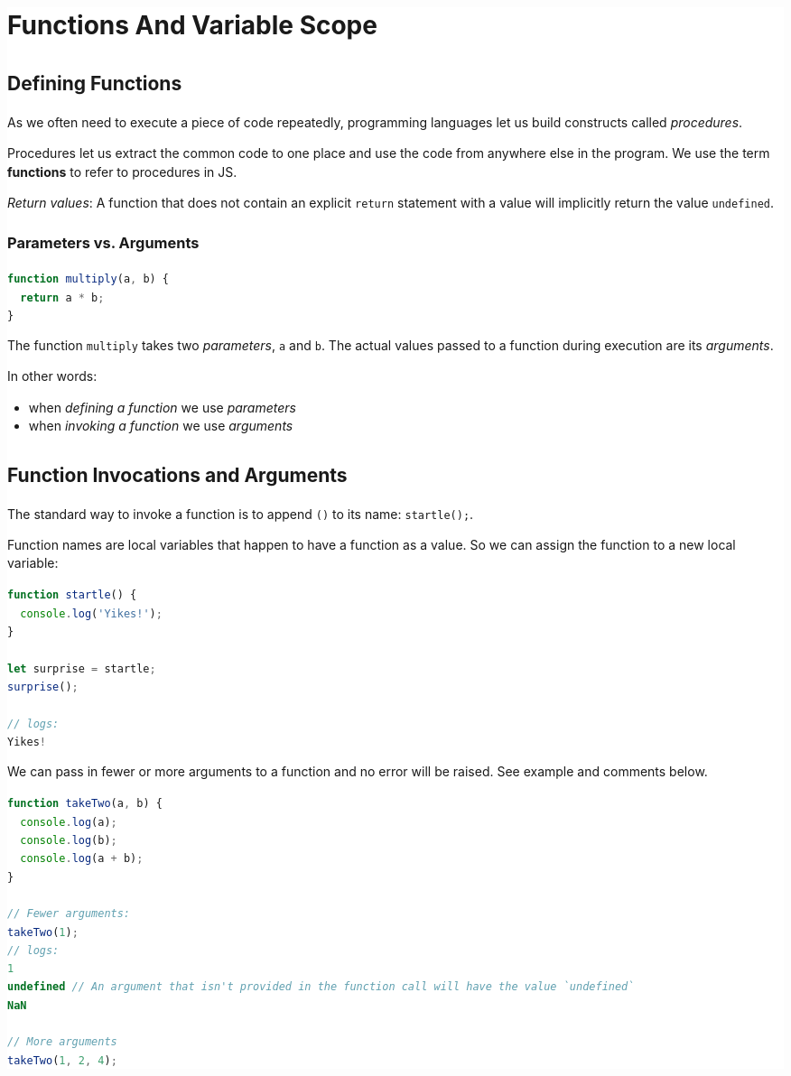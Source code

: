 # Functions And Variable Scope

## Defining Functions

As we often need to execute a piece of code repeatedly, programming languages let us build constructs called *procedures*. 

Procedures let us extract the common code to one place and use the code from anywhere else in the program. We use the term **functions** to refer to procedures in JS. 

*Return values*: A function that does not contain an explicit `return` statement with a value will implicitly return the value `undefined`. 

### Parameters vs. Arguments

``` js
function multiply(a, b) {
  return a * b;
}
```
The function `multiply` takes two *parameters*, `a` and `b`. The actual values passed to a function during execution are its *arguments*. 

In other words: 
- when *defining a function* we use *parameters*
- when *invoking a function* we use *arguments*


## Function Invocations and Arguments

The standard way to invoke a function is to append `()` to its name: `startle();`.

Function names are local variables that happen to have a function as a value. So we can assign the function to a new local variable:

``` js
function startle() {
  console.log('Yikes!');
}

let surprise = startle;
surprise();

// logs:
Yikes!
```

We can pass in fewer or more arguments to a function and no error will be raised. See example and comments below.

``` js
function takeTwo(a, b) {
  console.log(a);
  console.log(b);
  console.log(a + b);
}

// Fewer arguments:
takeTwo(1);
// logs:
1
undefined // An argument that isn't provided in the function call will have the value `undefined`
NaN

// More arguments
takeTwo(1, 2, 4);
```